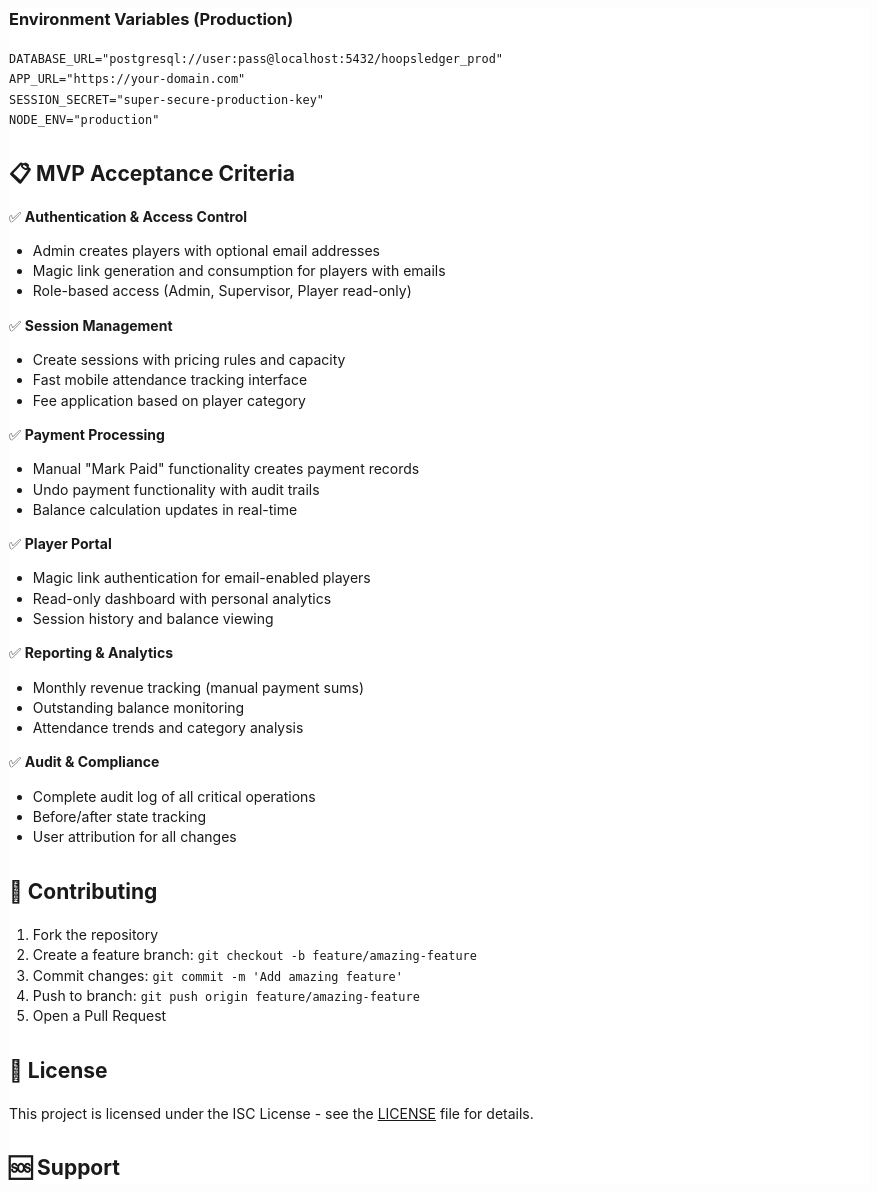 ### Environment Variables (Production)
```env
DATABASE_URL="postgresql://user:pass@localhost:5432/hoopsledger_prod"
APP_URL="https://your-domain.com"
SESSION_SECRET="super-secure-production-key"
NODE_ENV="production"
```

## 📋 MVP Acceptance Criteria

✅ **Authentication & Access Control**
- Admin creates players with optional email addresses
- Magic link generation and consumption for players with emails
- Role-based access (Admin, Supervisor, Player read-only)

✅ **Session Management**
- Create sessions with pricing rules and capacity
- Fast mobile attendance tracking interface
- Fee application based on player category

✅ **Payment Processing**
- Manual "Mark Paid" functionality creates payment records
- Undo payment functionality with audit trails
- Balance calculation updates in real-time

✅ **Player Portal**
- Magic link authentication for email-enabled players
- Read-only dashboard with personal analytics
- Session history and balance viewing

✅ **Reporting & Analytics**
- Monthly revenue tracking (manual payment sums)
- Outstanding balance monitoring
- Attendance trends and category analysis

✅ **Audit & Compliance**
- Complete audit log of all critical operations
- Before/after state tracking
- User attribution for all changes

## 🤝 Contributing

1. Fork the repository
2. Create a feature branch: `git checkout -b feature/amazing-feature`
3. Commit changes: `git commit -m 'Add amazing feature'`
4. Push to branch: `git push origin feature/amazing-feature`
5. Open a Pull Request

## 📄 License

This project is licensed under the ISC License - see the [LICENSE](LICENSE) file for details.

## 🆘 Support
